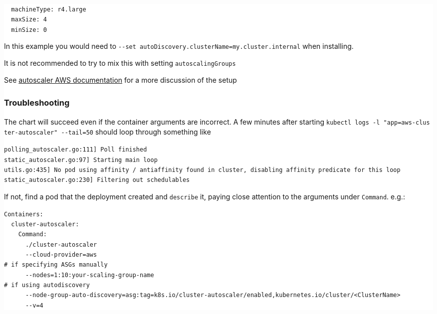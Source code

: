 ```
  machineType: r4.large
  maxSize: 4
  minSize: 0
```

In this example you would need to `--set autoDiscovery.clusterName=my.cluster.internal` when installing.

It is not recommended to try to mix this with setting `autoscalingGroups`

See [autoscaler AWS documentation](https://github.com/kubernetes/autoscaler/blob/master/cluster-autoscaler/cloudprovider/aws/README.md#auto-discovery-setup) for a more discussion of the setup

### Troubleshooting

The chart will succeed even if the container arguments are incorrect. A few minutes after starting
`kubectl logs -l "app=aws-cluster-autoscaler" --tail=50` should loop through something like

```
polling_autoscaler.go:111] Poll finished
static_autoscaler.go:97] Starting main loop
utils.go:435] No pod using affinity / antiaffinity found in cluster, disabling affinity predicate for this loop
static_autoscaler.go:230] Filtering out schedulables
```

If not, find a pod that the deployment created and `describe` it, paying close attention to the arguments under `Command`. e.g.:

```
Containers:
  cluster-autoscaler:
    Command:
      ./cluster-autoscaler
      --cloud-provider=aws
# if specifying ASGs manually
      --nodes=1:10:your-scaling-group-name
# if using autodiscovery
      --node-group-auto-discovery=asg:tag=k8s.io/cluster-autoscaler/enabled,kubernetes.io/cluster/<ClusterName>
      --v=4
```
